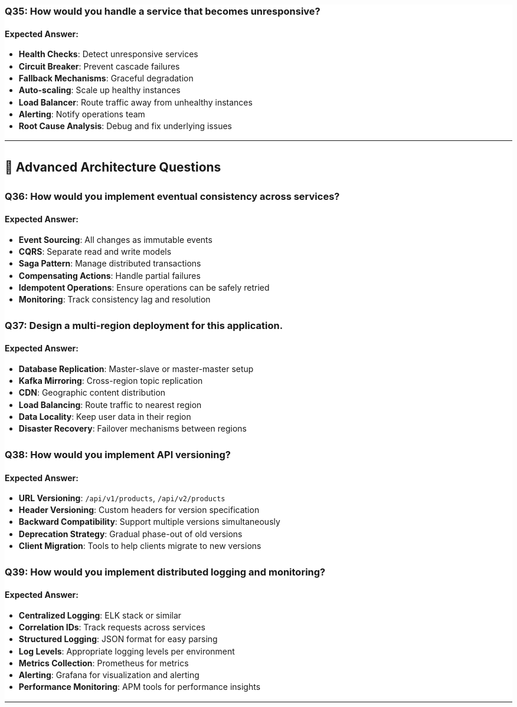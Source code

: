### **Q35: How would you handle a service that becomes unresponsive?**
**Expected Answer:**
- **Health Checks**: Detect unresponsive services
- **Circuit Breaker**: Prevent cascade failures
- **Fallback Mechanisms**: Graceful degradation
- **Auto-scaling**: Scale up healthy instances
- **Load Balancer**: Route traffic away from unhealthy instances
- **Alerting**: Notify operations team
- **Root Cause Analysis**: Debug and fix underlying issues

---

## 🎯 **Advanced Architecture Questions**

### **Q36: How would you implement eventual consistency across services?**
**Expected Answer:**
- **Event Sourcing**: All changes as immutable events
- **CQRS**: Separate read and write models
- **Saga Pattern**: Manage distributed transactions
- **Compensating Actions**: Handle partial failures
- **Idempotent Operations**: Ensure operations can be safely retried
- **Monitoring**: Track consistency lag and resolution

### **Q37: Design a multi-region deployment for this application.**
**Expected Answer:**
- **Database Replication**: Master-slave or master-master setup
- **Kafka Mirroring**: Cross-region topic replication
- **CDN**: Geographic content distribution
- **Load Balancing**: Route traffic to nearest region
- **Data Locality**: Keep user data in their region
- **Disaster Recovery**: Failover mechanisms between regions

### **Q38: How would you implement API versioning?**
**Expected Answer:**
- **URL Versioning**: `/api/v1/products`, `/api/v2/products`
- **Header Versioning**: Custom headers for version specification
- **Backward Compatibility**: Support multiple versions simultaneously
- **Deprecation Strategy**: Gradual phase-out of old versions
- **Client Migration**: Tools to help clients migrate to new versions

### **Q39: How would you implement distributed logging and monitoring?**
**Expected Answer:**
- **Centralized Logging**: ELK stack or similar
- **Correlation IDs**: Track requests across services
- **Structured Logging**: JSON format for easy parsing
- **Log Levels**: Appropriate logging levels per environment
- **Metrics Collection**: Prometheus for metrics
- **Alerting**: Grafana for visualization and alerting
- **Performance Monitoring**: APM tools for performance insights

---